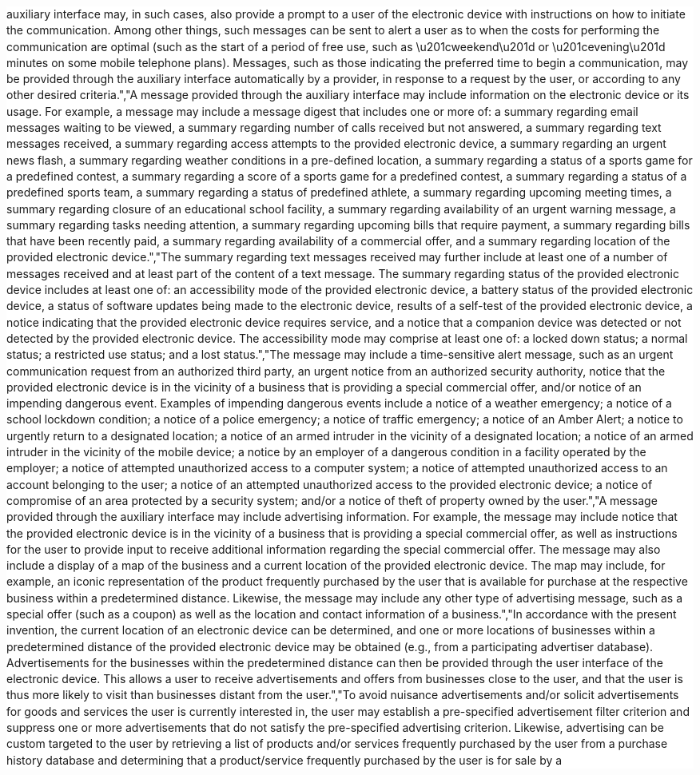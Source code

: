 auxiliary interface  may, in such cases, also provide a prompt to a user of the electronic device with instructions on how to initiate the communication. Among other things, such messages can be sent to alert a user as to when the costs for performing the communication are optimal (such as the start of a period of free use, such as \u201cweekend\u201d or \u201cevening\u201d minutes on some mobile telephone plans). Messages, such as those indicating the preferred time to begin a communication, may be provided through the auxiliary interface  automatically by a provider, in response to a request by the user, or according to any other desired criteria.","A message provided through the auxiliary interface  may include information on the electronic device or its usage. For example, a message may include a message digest that includes one or more of: a summary regarding email messages waiting to be viewed, a summary regarding number of calls received but not answered, a summary regarding text messages received, a summary regarding access attempts to the provided electronic device, a summary regarding an urgent news flash, a summary regarding weather conditions in a pre-defined location, a summary regarding a status of a sports game for a predefined contest, a summary regarding a score of a sports game for a predefined contest, a summary regarding a status of a predefined sports team, a summary regarding a status of predefined athlete, a summary regarding upcoming meeting times, a summary regarding closure of an educational school facility, a summary regarding availability of an urgent warning message, a summary regarding tasks needing attention, a summary regarding upcoming bills that require payment, a summary regarding bills that have been recently paid, a summary regarding availability of a commercial offer, and a summary regarding location of the provided electronic device.","The summary regarding text messages received may further include at least one of a number of messages received and at least part of the content of a text message. The summary regarding status of the provided electronic device includes at least one of: an accessibility mode of the provided electronic device, a battery status of the provided electronic device, a status of software updates being made to the electronic device, results of a self-test of the provided electronic device, a notice indicating that the provided electronic device requires service, and a notice that a companion device was detected or not detected by the provided electronic device. The accessibility mode may comprise at least one of: a locked down status; a normal status; a restricted use status; and a lost status.","The message may include a time-sensitive alert message, such as an urgent communication request from an authorized third party, an urgent notice from an authorized security authority, notice that the provided electronic device is in the vicinity of a business that is providing a special commercial offer, and\/or notice of an impending dangerous event. Examples of impending dangerous events include a notice of a weather emergency; a notice of a school lockdown condition; a notice of a police emergency; a notice of traffic emergency; a notice of an Amber Alert; a notice to urgently return to a designated location; a notice of an armed intruder in the vicinity of a designated location; a notice of an armed intruder in the vicinity of the mobile device; a notice by an employer of a dangerous condition in a facility operated by the employer; a notice of attempted unauthorized access to a computer system; a notice of attempted unauthorized access to an account belonging to the user; a notice of an attempted unauthorized access to the provided electronic device; a notice of compromise of an area protected by a security system; and\/or a notice of theft of property owned by the user.","A message provided through the auxiliary interface  may include advertising information. For example, the message may include notice that the provided electronic device is in the vicinity of a business that is providing a special commercial offer, as well as instructions for the user to provide input to receive additional information regarding the special commercial offer. The message may also include a display of a map of the business and a current location of the provided electronic device. The map may include, for example, an iconic representation of the product frequently purchased by the user that is available for purchase at the respective business within a predetermined distance. Likewise, the message may include any other type of advertising message, such as a special offer (such as a coupon) as well as the location and contact information of a business.","In accordance with the present invention, the current location of an electronic device can be determined, and one or more locations of businesses within a predetermined distance of the provided electronic device may be obtained (e.g., from a participating advertiser database). Advertisements for the businesses within the predetermined distance can then be provided through the user interface of the electronic device. This allows a user to receive advertisements and offers from businesses close to the user, and that the user is thus more likely to visit than businesses distant from the user.","To avoid nuisance advertisements and\/or solicit advertisements for goods and services the user is currently interested in, the user may establish a pre-specified advertisement filter criterion and suppress one or more advertisements that do not satisfy the pre-specified advertising criterion. Likewise, advertising can be custom targeted to the user by retrieving a list of products and\/or services frequently purchased by the user from a purchase history database and determining that a product\/service frequently purchased by the user is for sale by a
